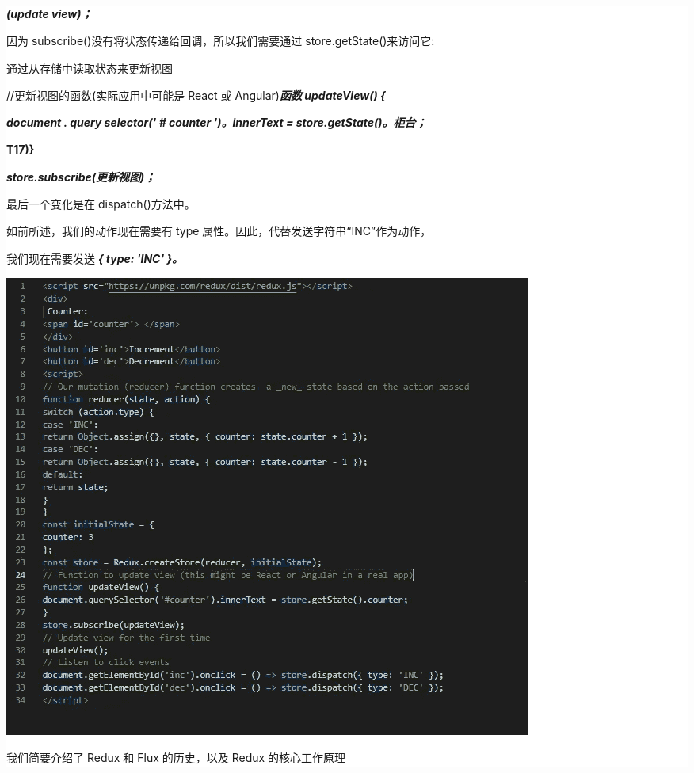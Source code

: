 ***(update view)；***

因为 subscribe()没有将状态传递给回调，所以我们需要通过 store.getState()来访问它:

通过从存储中读取状态来更新视图

//更新视图的函数(实际应用中可能是 React 或 Angular)***函数 updateView() {***

***document . query selector(' # counter ')。innerText = store.getState()。柜台；***

**T17)}**

***store.subscribe(更新视图)；***

最后一个变化是在 dispatch()方法中。

如前所述，我们的动作现在需要有 type 属性。因此，代替发送字符串“INC”作为动作，

我们现在需要发送 ***{ type: 'INC' }。***

![](img/079d9efd7dffa845841e7b3d03a24209.png)

我们简要介绍了 Redux 和 Flux 的历史，以及 Redux 的核心工作原理